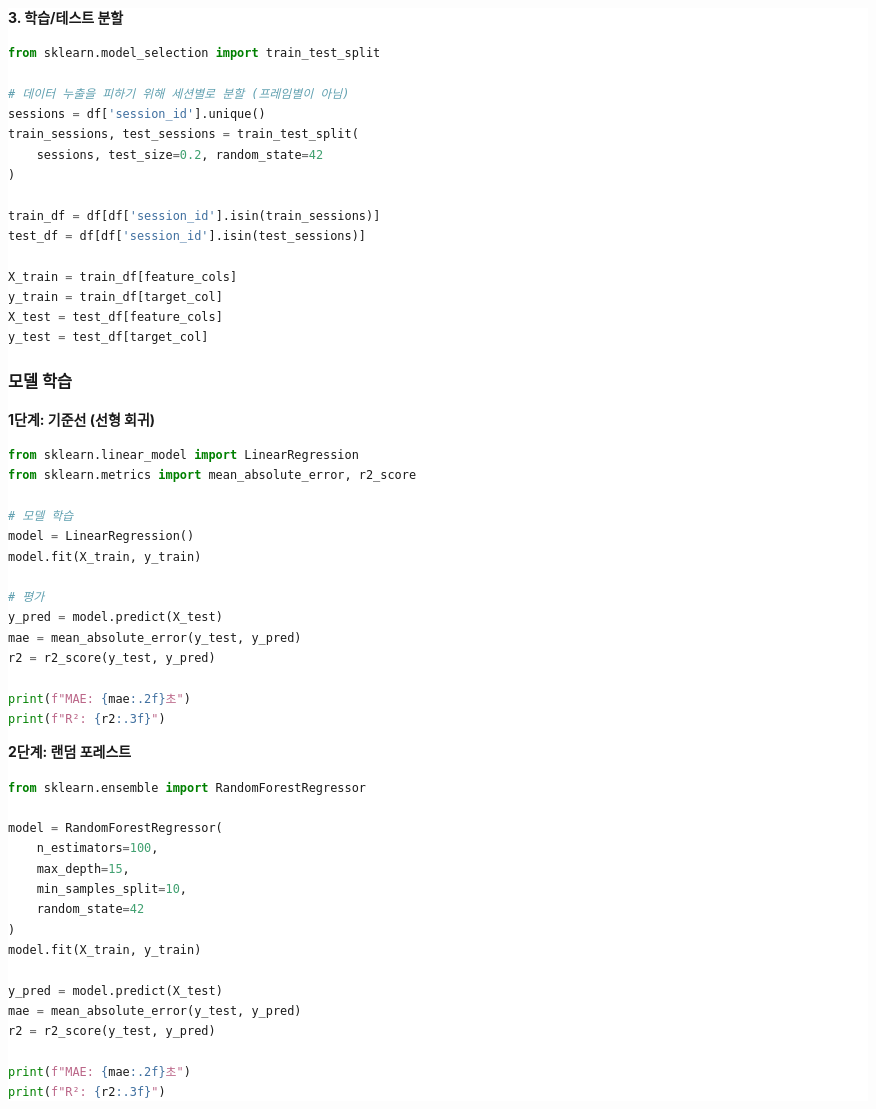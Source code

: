 **3. 학습/테스트 분할**

```python
from sklearn.model_selection import train_test_split

# 데이터 누출을 피하기 위해 세션별로 분할 (프레임별이 아님)
sessions = df['session_id'].unique()
train_sessions, test_sessions = train_test_split(
    sessions, test_size=0.2, random_state=42
)

train_df = df[df['session_id'].isin(train_sessions)]
test_df = df[df['session_id'].isin(test_sessions)]

X_train = train_df[feature_cols]
y_train = train_df[target_col]
X_test = test_df[feature_cols]
y_test = test_df[target_col]
```

### 모델 학습

**1단계: 기준선 (선형 회귀)**

```python
from sklearn.linear_model import LinearRegression
from sklearn.metrics import mean_absolute_error, r2_score

# 모델 학습
model = LinearRegression()
model.fit(X_train, y_train)

# 평가
y_pred = model.predict(X_test)
mae = mean_absolute_error(y_test, y_pred)
r2 = r2_score(y_test, y_pred)

print(f"MAE: {mae:.2f}초")
print(f"R²: {r2:.3f}")
```

**2단계: 랜덤 포레스트**

```python
from sklearn.ensemble import RandomForestRegressor

model = RandomForestRegressor(
    n_estimators=100,
    max_depth=15,
    min_samples_split=10,
    random_state=42
)
model.fit(X_train, y_train)

y_pred = model.predict(X_test)
mae = mean_absolute_error(y_test, y_pred)
r2 = r2_score(y_test, y_pred)

print(f"MAE: {mae:.2f}초")
print(f"R²: {r2:.3f}")
```
